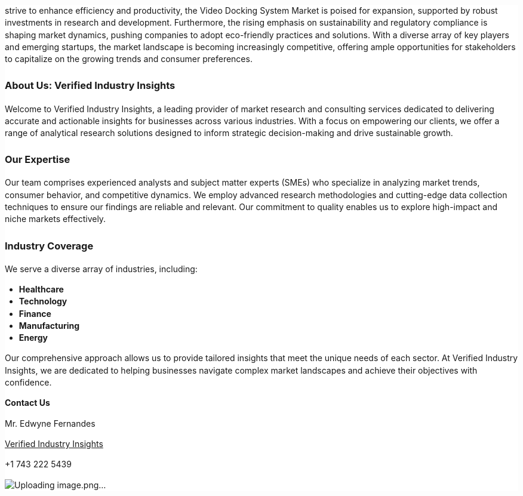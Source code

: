 strive to enhance efficiency and productivity, the Video Docking System Market is poised for expansion, supported by robust investments in research and development. Furthermore, the rising emphasis on sustainability and regulatory compliance is shaping market dynamics, pushing companies to adopt eco-friendly practices and solutions. With a diverse array of key players and emerging startups, the market landscape is becoming increasingly competitive, offering ample opportunities for stakeholders to capitalize on the growing trends and consumer preferences.</p><h3>About Us: Verified Industry Insights</h3><p>Welcome to Verified Industry Insights, a leading provider of market research and consulting services dedicated to delivering accurate and actionable insights for businesses across various industries. With a focus on empowering our clients, we offer a range of analytical research solutions designed to inform strategic decision-making and drive sustainable growth.</p><h3>Our Expertise</h3><p>Our team comprises experienced analysts and subject matter experts (SMEs) who specialize in analyzing market trends, consumer behavior, and competitive dynamics. We employ advanced research methodologies and cutting-edge data collection techniques to ensure our findings are reliable and relevant. Our commitment to quality enables us to explore high-impact and niche markets effectively.</p><h3>Industry Coverage</h3><p>We serve a diverse array of industries, including:</p><ul><li><strong>Healthcare</strong></li><li><strong>Technology</strong></li><li><strong>Finance</strong></li><li><strong>Manufacturing</strong></li><li><strong>Energy</strong></li></ul><p>Our comprehensive approach allows us to provide tailored insights that meet the unique needs of each sector. At Verified Industry Insights, we are dedicated to helping businesses navigate complex market landscapes and achieve their objectives with confidence.</p><p><strong>Contact Us</strong></p><p>Mr. Edwyne Fernandes</p><p><a href="https://www.verifiedindustryinsights.com/">Verified Industry Insights</a></p><p>+1 743 222 5439</p>
![Uploading image.png…]()
